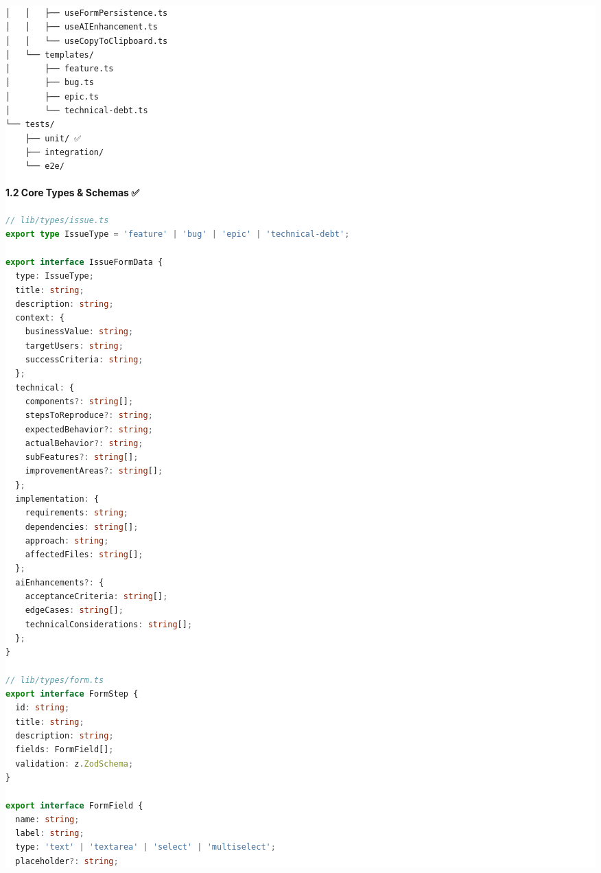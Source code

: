 ```bash
│   │   ├── useFormPersistence.ts
│   │   ├── useAIEnhancement.ts
│   │   └── useCopyToClipboard.ts
│   └── templates/
│       ├── feature.ts
│       ├── bug.ts
│       ├── epic.ts
│       └── technical-debt.ts
└── tests/
    ├── unit/ ✅
    ├── integration/
    └── e2e/
```

#### 1.2 Core Types & Schemas ✅
```typescript
// lib/types/issue.ts
export type IssueType = 'feature' | 'bug' | 'epic' | 'technical-debt';

export interface IssueFormData {
  type: IssueType;
  title: string;
  description: string;
  context: {
    businessValue: string;
    targetUsers: string;
    successCriteria: string;
  };
  technical: {
    components?: string[];
    stepsToReproduce?: string;
    expectedBehavior?: string;
    actualBehavior?: string;
    subFeatures?: string[];
    improvementAreas?: string[];
  };
  implementation: {
    requirements: string;
    dependencies: string[];
    approach: string;
    affectedFiles: string[];
  };
  aiEnhancements?: {
    acceptanceCriteria: string[];
    edgeCases: string[];
    technicalConsiderations: string[];
  };
}

// lib/types/form.ts
export interface FormStep {
  id: string;
  title: string;
  description: string;
  fields: FormField[];
  validation: z.ZodSchema;
}

export interface FormField {
  name: string;
  label: string;
  type: 'text' | 'textarea' | 'select' | 'multiselect';
  placeholder?: string;
```